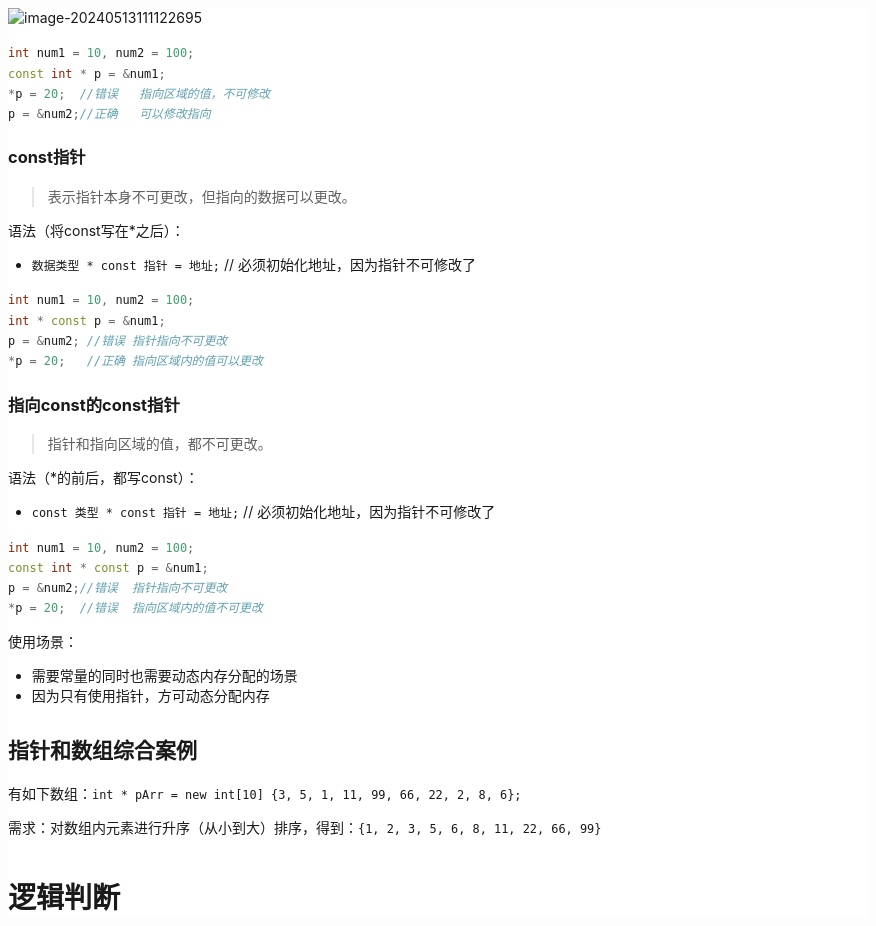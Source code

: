   ![image-20240513111122695](https://nohurry-imgbed.oss-cn-qingdao.aliyuncs.com/imgs/202405131111826.png)

  ```c++
  int num1 = 10, num2 = 100;
  const int * p = &num1;
  *p = 20;  //错误   指向区域的值，不可修改
  p = &num2;//正确   可以修改指向
  
  ```

  

### const指针

> 表示指针本身不可更改，但指向的数据可以更改。

语法（将const写在*之后）：

- `数据类型 * const 指针 = 地址;`         // 必须初始化地址，因为指针不可修改了

```c++
int num1 = 10, num2 = 100;
int * const p = &num1;
p = &num2; //错误 指针指向不可更改
*p = 20;   //正确 指向区域内的值可以更改

```

### 指向const的const指针

> 指针和指向区域的值，都不可更改。

语法（*的前后，都写const）：

- `const 类型 * const 指针 = 地址;`         // 必须初始化地址，因为指针不可修改了

```c++
int num1 = 10, num2 = 100;
const int * const p = &num1;
p = &num2;//错误  指针指向不可更改
*p = 20;  //错误  指向区域内的值不可更改

```



使用场景：

- 需要常量的同时也需要动态内存分配的场景
- 因为只有使用指针，方可动态分配内存

## 指针和数组综合案例

有如下数组：`int * pArr = new int[10] {3, 5, 1, 11, 99, 66, 22, 2, 8, 6};`

需求：对数组内元素进行升序（从小到大）排序，得到：`{1, 2, 3, 5, 6, 8, 11, 22, 66, 99}`

# 逻辑判断
